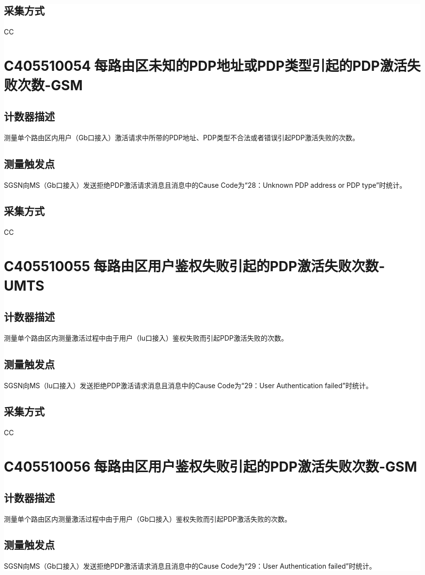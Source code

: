 
## 采集方式 
CC 


# C405510054 每路由区未知的PDP地址或PDP类型引起的PDP激活失败次数-GSM 


## 计数器描述 
测量单个路由区内用户（Gb口接入）激活请求中所带的PDP地址、PDP类型不合法或者错误引起PDP激活失败的次数。 


## 测量触发点 
SGSN向MS（Gb口接入）发送拒绝PDP激活请求消息且消息中的Cause
Code为“28：Unknown PDP address or PDP type”时统计。 


## 采集方式 
CC 


# C405510055 每路由区用户鉴权失败引起的PDP激活失败次数-UMTS 


## 计数器描述 
测量单个路由区内测量激活过程中由于用户（Iu口接入）鉴权失败而引起PDP激活失败的次数。 


## 测量触发点 
SGSN向MS（Iu口接入）发送拒绝PDP激活请求消息且消息中的Cause
Code为“29：User Authentication failed”时统计。 


## 采集方式 
CC 


# C405510056 每路由区用户鉴权失败引起的PDP激活失败次数-GSM 


## 计数器描述 
测量单个路由区内测量激活过程中由于用户（Gb口接入）鉴权失败而引起PDP激活失败的次数。 


## 测量触发点 
SGSN向MS（Gb口接入）发送拒绝PDP激活请求消息且消息中的Cause
Code为“29：User Authentication failed”时统计。 
